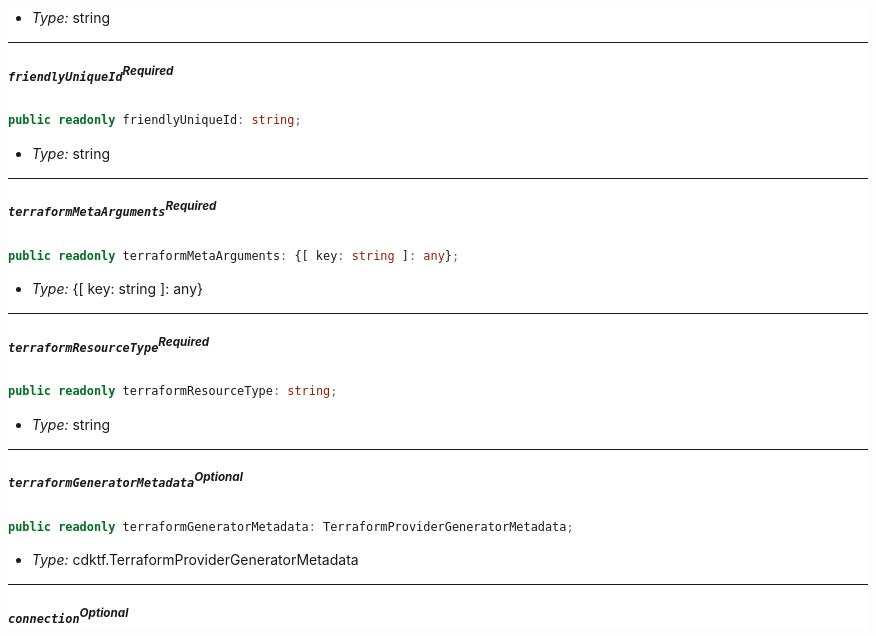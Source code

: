- *Type:* string

---

##### `friendlyUniqueId`<sup>Required</sup> <a name="friendlyUniqueId" id="@ithings/cdktf-provider-openstack.computeFlavorV2.ComputeFlavorV2.property.friendlyUniqueId"></a>

```typescript
public readonly friendlyUniqueId: string;
```

- *Type:* string

---

##### `terraformMetaArguments`<sup>Required</sup> <a name="terraformMetaArguments" id="@ithings/cdktf-provider-openstack.computeFlavorV2.ComputeFlavorV2.property.terraformMetaArguments"></a>

```typescript
public readonly terraformMetaArguments: {[ key: string ]: any};
```

- *Type:* {[ key: string ]: any}

---

##### `terraformResourceType`<sup>Required</sup> <a name="terraformResourceType" id="@ithings/cdktf-provider-openstack.computeFlavorV2.ComputeFlavorV2.property.terraformResourceType"></a>

```typescript
public readonly terraformResourceType: string;
```

- *Type:* string

---

##### `terraformGeneratorMetadata`<sup>Optional</sup> <a name="terraformGeneratorMetadata" id="@ithings/cdktf-provider-openstack.computeFlavorV2.ComputeFlavorV2.property.terraformGeneratorMetadata"></a>

```typescript
public readonly terraformGeneratorMetadata: TerraformProviderGeneratorMetadata;
```

- *Type:* cdktf.TerraformProviderGeneratorMetadata

---

##### `connection`<sup>Optional</sup> <a name="connection" id="@ithings/cdktf-provider-openstack.computeFlavorV2.ComputeFlavorV2.property.connection"></a>
